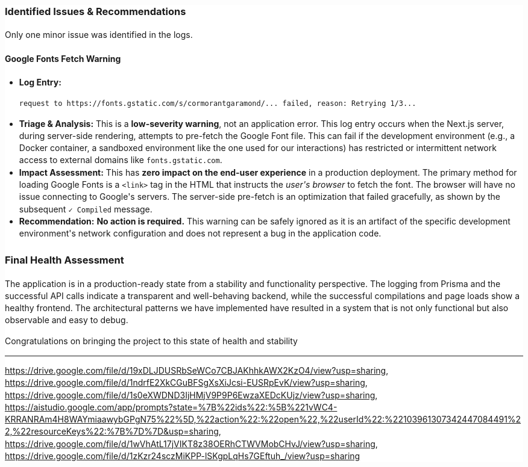 
### **Identified Issues & Recommendations**

Only one minor issue was identified in the logs.

#### **Google Fonts Fetch Warning**

*   **Log Entry:**
    ```
    request to https://fonts.gstatic.com/s/cormorantgaramond/... failed, reason: Retrying 1/3...
    ```
*   **Triage & Analysis:** This is a **low-severity warning**, not an application error. This log entry occurs when the Next.js server, during server-side rendering, attempts to pre-fetch the Google Font file. This can fail if the development environment (e.g., a Docker container, a sandboxed environment like the one used for our interactions) has restricted or intermittent network access to external domains like `fonts.gstatic.com`.
*   **Impact Assessment:** This has **zero impact on the end-user experience** in a production deployment. The primary method for loading Google Fonts is a `<link>` tag in the HTML that instructs the *user's browser* to fetch the font. The browser will have no issue connecting to Google's servers. The server-side pre-fetch is an optimization that failed gracefully, as shown by the subsequent `✓ Compiled` message.
*   **Recommendation:** **No action is required.** This warning can be safely ignored as it is an artifact of the specific development environment's network configuration and does not represent a bug in the application code.

### **Final Health Assessment**

The application is in a production-ready state from a stability and functionality perspective. The logging from Prisma and the successful API calls indicate a transparent and well-behaving backend, while the successful compilations and page loads show a healthy frontend. The architectural patterns we have implemented have resulted in a system that is not only functional but also observable and easy to debug.

Congratulations on bringing the project to this state of health and stability

---
https://drive.google.com/file/d/19xDLJDUSRbSeWCo7CBJAKhhkAWX2KzO4/view?usp=sharing, https://drive.google.com/file/d/1ndrfE2XkCGuBFSgXsXiJcsi-EUSRpEvK/view?usp=sharing, https://drive.google.com/file/d/1s0eXWDND3IjHMjV9P9P6EwzaXEDcKUjz/view?usp=sharing, https://aistudio.google.com/app/prompts?state=%7B%22ids%22:%5B%221vWC4-KRRANRAm4H8WAYmiaawybGPgN75%22%5D,%22action%22:%22open%22,%22userId%22:%22103961307342447084491%22,%22resourceKeys%22:%7B%7D%7D&usp=sharing, https://drive.google.com/file/d/1wVhAtL17jVIKT8z38OERhCTWVMobCHvJ/view?usp=sharing, https://drive.google.com/file/d/1zKzr24sczMiKPP-lSKgpLqHs7GEftuh_/view?usp=sharing

